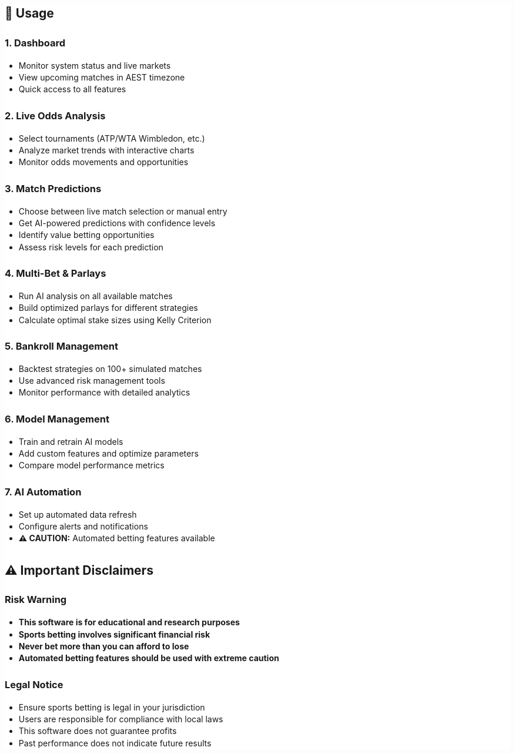 ## 🎯 Usage

### 1. Dashboard
- Monitor system status and live markets
- View upcoming matches in AEST timezone
- Quick access to all features

### 2. Live Odds Analysis
- Select tournaments (ATP/WTA Wimbledon, etc.)
- Analyze market trends with interactive charts
- Monitor odds movements and opportunities

### 3. Match Predictions
- Choose between live match selection or manual entry
- Get AI-powered predictions with confidence levels
- Identify value betting opportunities
- Assess risk levels for each prediction

### 4. Multi-Bet & Parlays
- Run AI analysis on all available matches
- Build optimized parlays for different strategies
- Calculate optimal stake sizes using Kelly Criterion

### 5. Bankroll Management
- Backtest strategies on 100+ simulated matches
- Use advanced risk management tools
- Monitor performance with detailed analytics

### 6. Model Management
- Train and retrain AI models
- Add custom features and optimize parameters
- Compare model performance metrics

### 7. AI Automation
- Set up automated data refresh
- Configure alerts and notifications
- **⚠️ CAUTION:** Automated betting features available

## ⚠️ Important Disclaimers

### Risk Warning
- **This software is for educational and research purposes**
- **Sports betting involves significant financial risk**
- **Never bet more than you can afford to lose**
- **Automated betting features should be used with extreme caution**

### Legal Notice
- Ensure sports betting is legal in your jurisdiction
- Users are responsible for compliance with local laws
- This software does not guarantee profits
- Past performance does not indicate future results
